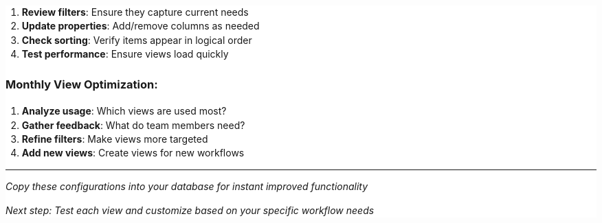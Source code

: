 1. **Review filters**: Ensure they capture current needs
2. **Update properties**: Add/remove columns as needed
3. **Check sorting**: Verify items appear in logical order
4. **Test performance**: Ensure views load quickly

### **Monthly View Optimization:**

1. **Analyze usage**: Which views are used most?
2. **Gather feedback**: What do team members need?
3. **Refine filters**: Make views more targeted
4. **Add new views**: Create views for new workflows

---

*Copy these configurations into your database for instant improved functionality*

*Next step: Test each view and customize based on your specific workflow needs*